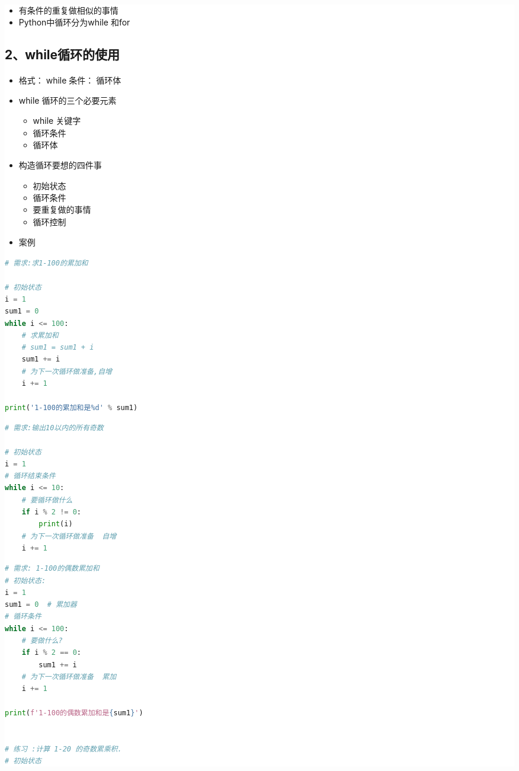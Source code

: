 - 有条件的重复做相似的事情
- Python中循环分为while 和for

## 2、while循环的使用

- 格式： while 条件： 循环体
- while 循环的三个必要元素
  - while 关键字
  - 循环条件
  - 循环体
- 构造循环要想的四件事
  - 初始状态
  - 循环条件
  - 要重复做的事情
  - 循环控制

- 案例

```python
# 需求:求1-100的累加和

# 初始状态
i = 1
sum1 = 0
while i <= 100:
    # 求累加和
    # sum1 = sum1 + i
    sum1 += i
    # 为下一次循环做准备,自增
    i += 1

print('1-100的累加和是%d' % sum1)
```

```python
# 需求:输出10以内的所有奇数

# 初始状态
i = 1
# 循环结束条件
while i <= 10:
    # 要循环做什么
    if i % 2 != 0:
        print(i)
    # 为下一次循环做准备  自增
    i += 1
```

```python
# 需求: 1-100的偶数累加和
# 初始状态:
i = 1
sum1 = 0  # 累加器
# 循环条件
while i <= 100:
    # 要做什么?
    if i % 2 == 0:
        sum1 += i
    # 为下一次循环做准备  累加
    i += 1

print(f'1-100的偶数累加和是{sum1}')


# 练习 :计算 1-20 的奇数累乘积.
# 初始状态
```